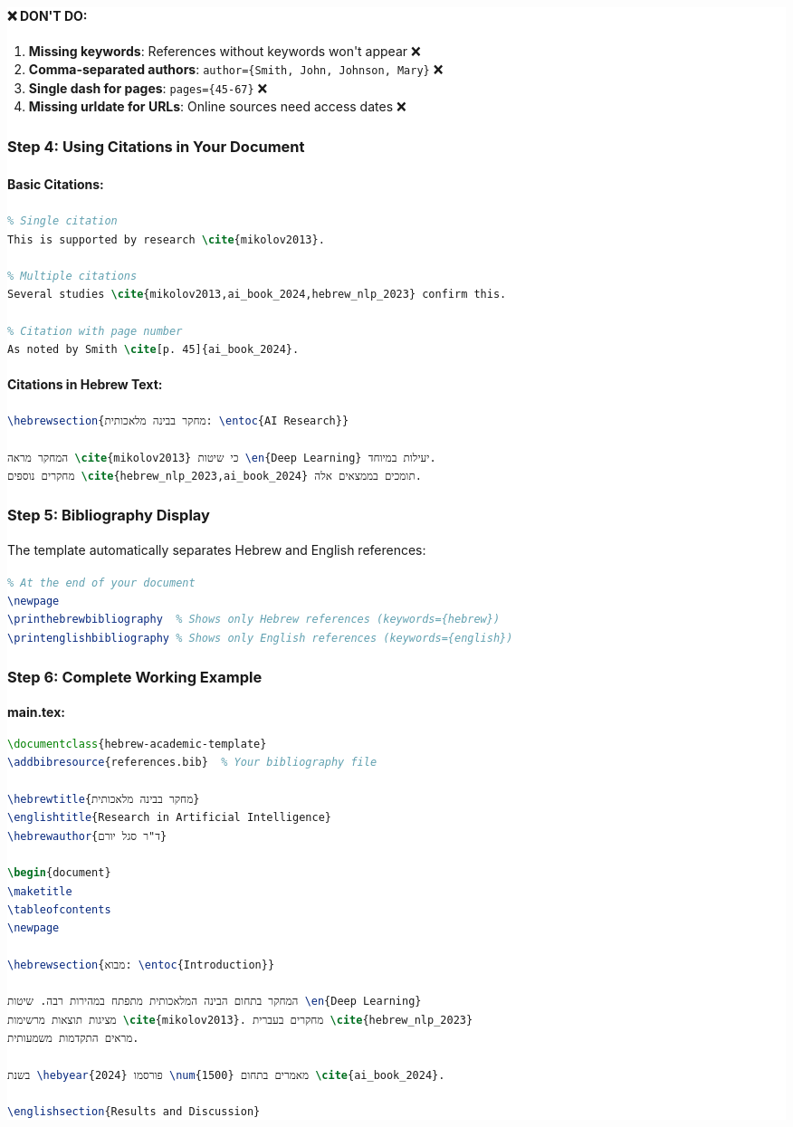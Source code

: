 #### ❌ **DON'T DO:**
1. **Missing keywords**: References without keywords won't appear ❌
2. **Comma-separated authors**: `author={Smith, John, Johnson, Mary}` ❌
3. **Single dash for pages**: `pages={45-67}` ❌
4. **Missing urldate for URLs**: Online sources need access dates ❌

### **Step 4: Using Citations in Your Document**

#### **Basic Citations:**
```latex
% Single citation
This is supported by research \cite{mikolov2013}.

% Multiple citations  
Several studies \cite{mikolov2013,ai_book_2024,hebrew_nlp_2023} confirm this.

% Citation with page number
As noted by Smith \cite[p. 45]{ai_book_2024}.
```

#### **Citations in Hebrew Text:**
```latex
\hebrewsection{מחקר בבינה מלאכותית: \entoc{AI Research}}

המחקר מראה \cite{mikolov2013} כי שיטות \en{Deep Learning} יעילות במיוחד.
מחקרים נוספים \cite{hebrew_nlp_2023,ai_book_2024} תומכים בממצאים אלה.
```

### **Step 5: Bibliography Display**

The template automatically separates Hebrew and English references:

```latex
% At the end of your document
\newpage
\printhebrewbibliography  % Shows only Hebrew references (keywords={hebrew})
\printenglishbibliography % Shows only English references (keywords={english})
```

### **Step 6: Complete Working Example**

**main.tex:**
```latex
\documentclass{hebrew-academic-template}
\addbibresource{references.bib}  % Your bibliography file

\hebrewtitle{מחקר בבינה מלאכותית}
\englishtitle{Research in Artificial Intelligence}
\hebrewauthor{ד"ר סגל יורם}

\begin{document}
\maketitle
\tableofcontents
\newpage

\hebrewsection{מבוא: \entoc{Introduction}}

המחקר בתחום הבינה המלאכותית מתפתח במהירות רבה. שיטות \en{Deep Learning} 
מציגות תוצאות מרשימות \cite{mikolov2013}. מחקרים בעברית \cite{hebrew_nlp_2023} 
מראים התקדמות משמעותית.

בשנת \hebyear{2024} פורסמו \num{1500} מאמרים בתחום \cite{ai_book_2024}.

\englishsection{Results and Discussion}

```